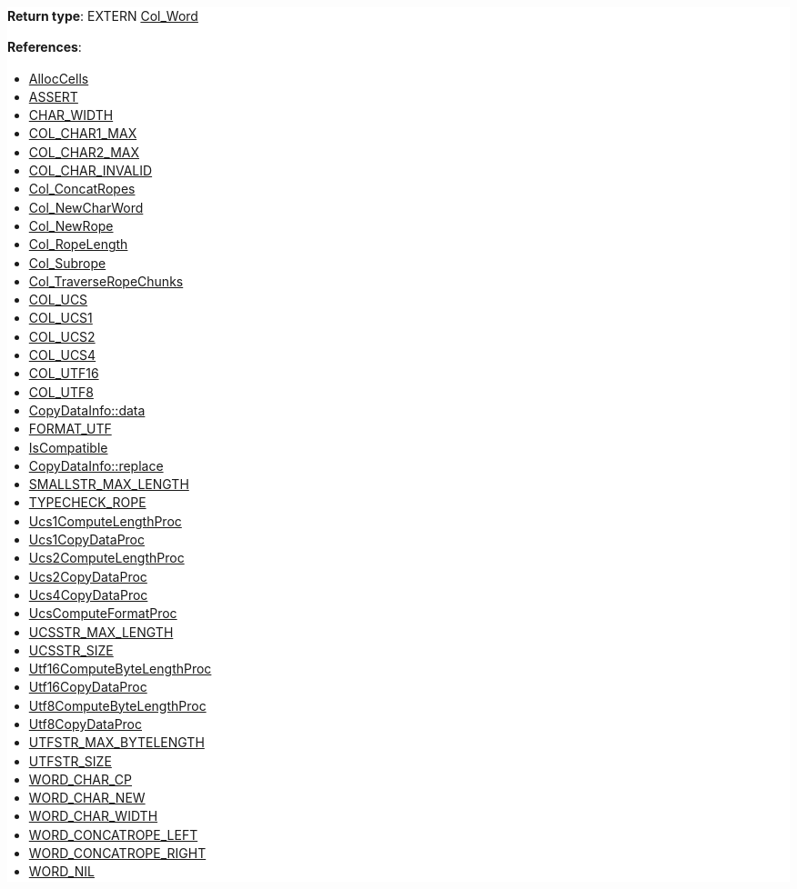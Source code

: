**Return type**: EXTERN [Col\_Word](col_word_8h.md#group__words_1gadb626f9e195212e4fdfba7df154ad043)

**References**:

* [AllocCells](col_gc_8c.md#group__alloc_1gaeec69115deeb3321bdfbb4e42119f806)
* [ASSERT](col_internal_8h.md#group__error_1gac22830a985e1daed0c9eadba8c6f606e)
* [CHAR\_WIDTH](col_internal_8h.md#group__strings_1gaf5aa639fca28d7d2fa2ab575d2aa9612)
* [COL\_CHAR1\_MAX](colibri_8h.md#group__strings_1gab5bcfc6f2e396458bfca5cc643248427)
* [COL\_CHAR2\_MAX](colibri_8h.md#group__strings_1ga20750ccf04ae493b5c1cf9a9c3406157)
* [COL\_CHAR\_INVALID](colibri_8h.md#group__strings_1ga7d5dc9bdb8de819c861ee5d4a3300ae1)
* [Col\_ConcatRopes](col_rope_8h.md#group__rope__words_1gaafab3ef159c0b11402cc50c91fc59700)
* [Col\_NewCharWord](col_rope_8h.md#group__rope__words_1ga41d52ca5141a365cf9df75178796b2ea)
* [Col\_NewRope](col_rope_8h.md#group__rope__words_1gadf89e360729ba5052887cd4897b0167f)
* [Col\_RopeLength](col_rope_8h.md#group__rope__words_1ga19acc7c753b0f7b55287b11360259a16)
* [Col\_Subrope](col_rope_8h.md#group__rope__words_1ga688a99f26c500c1f65f4141e97de0335)
* [Col\_TraverseRopeChunks](col_rope_8h.md#group__rope__words_1ga1a0bffff5bb042717914fadb3e8501bb)
* [COL\_UCS](col_rope_8h.md#group__rope__words_1ga568cb9253484f41fa8fcbb58e24926d7)
* [COL\_UCS1](colibri_8h.md#group__strings_1gga125054104f6260ea3902e6e46ebfdfa0a18ed97ba951a5d02c0a6e039445235b8)
* [COL\_UCS2](colibri_8h.md#group__strings_1gga125054104f6260ea3902e6e46ebfdfa0ae43fbe04c500f0868e4b95a669a987e0)
* [COL\_UCS4](colibri_8h.md#group__strings_1gga125054104f6260ea3902e6e46ebfdfa0af1d4922d36f7509d8936b0af29b0a9e4)
* [COL\_UTF16](colibri_8h.md#group__strings_1gga125054104f6260ea3902e6e46ebfdfa0ad926084d627f96e4d65a353daef34854)
* [COL\_UTF8](colibri_8h.md#group__strings_1gga125054104f6260ea3902e6e46ebfdfa0ac5f7c75663139add735ce90077cef306)
* [CopyDataInfo::data](struct_copy_data_info.md#struct_copy_data_info_1ad961284b124de229ed1da10962ac9c23)
* [FORMAT\_UTF](col_internal_8h.md#group__strings_1ga1ab6a0c4fda028e13b3b6d3531538f15)
* [IsCompatible](col_rope_8c.md#group__rope__words_1ga3736a184999164945b4d52541a1bbc6e)
* [CopyDataInfo::replace](struct_copy_data_info.md#struct_copy_data_info_1aad25196c1265387e0213724f44f24eea)
* [SMALLSTR\_MAX\_LENGTH](col_word_int_8h.md#group__smallstr__words_1ga465e96e908ab71872527b13453fda803)
* [TYPECHECK\_ROPE](col_rope_int_8h.md#group__rope__words_1ga18a6a8b88308afe7fbe90df026669b38)
* [Ucs1ComputeLengthProc](col_rope_8c.md#group__rope__words_1ga240868fcf7561b8009dde16401747e2d)
* [Ucs1CopyDataProc](col_rope_8c.md#group__rope__words_1ga10ab42b79a27129c5b2cf5ad0e0b261d)
* [Ucs2ComputeLengthProc](col_rope_8c.md#group__rope__words_1gaa058721c03751bb068a479c88518b7d2)
* [Ucs2CopyDataProc](col_rope_8c.md#group__rope__words_1ga61c8cb8089c0662dec71f99fcbed77e0)
* [Ucs4CopyDataProc](col_rope_8c.md#group__rope__words_1ga5cdbfa1993b834d2fbf3082280be139d)
* [UcsComputeFormatProc](col_rope_8c.md#group__rope__words_1ga98e01b4cb68b2d66ca88570ad3181ecb)
* [UCSSTR\_MAX\_LENGTH](col_rope_int_8h.md#group__ucsstr__words_1gacf26d3e514c09e967a7120f031f7d184)
* [UCSSTR\_SIZE](col_rope_int_8h.md#group__ucsstr__words_1gaaac90786862f40e08eac7734465ec132)
* [Utf16ComputeByteLengthProc](col_rope_8c.md#group__rope__words_1gaa0c769655c28d91094e7cedc22940753)
* [Utf16CopyDataProc](col_rope_8c.md#group__rope__words_1gaf089cd3a00689db3e9600b46c21f2867)
* [Utf8ComputeByteLengthProc](col_rope_8c.md#group__rope__words_1ga10418e35f56a3c89469613771512e69d)
* [Utf8CopyDataProc](col_rope_8c.md#group__rope__words_1gabea358803d83ed946db99def78568831)
* [UTFSTR\_MAX\_BYTELENGTH](col_rope_int_8h.md#group__utfstr__words_1ga280e86ac3ab3388ac552f03d2196584c)
* [UTFSTR\_SIZE](col_rope_int_8h.md#group__utfstr__words_1ga00f51041c27e8cfcfe2da5e22795cb0c)
* [WORD\_CHAR\_CP](col_word_int_8h.md#group__char__words_1ga56cddd2dee0e6afab1ee29c2f83f33ab)
* [WORD\_CHAR\_NEW](col_word_int_8h.md#group__char__words_1ga3e1012ee747ef755581f098b55cde3c7)
* [WORD\_CHAR\_WIDTH](col_word_int_8h.md#group__char__words_1ga92aceea828352d3433d76c193f259a1c)
* [WORD\_CONCATROPE\_LEFT](col_rope_int_8h.md#group__concatrope__words_1ga2af5901b1cf501c31b3f5593332bb68f)
* [WORD\_CONCATROPE\_RIGHT](col_rope_int_8h.md#group__concatrope__words_1ga587823d297e401d584898411bc44d8d3)
* [WORD\_NIL](col_word_8h.md#group__words_1ga29e370264f4e5659ccc5be4de209f065)
